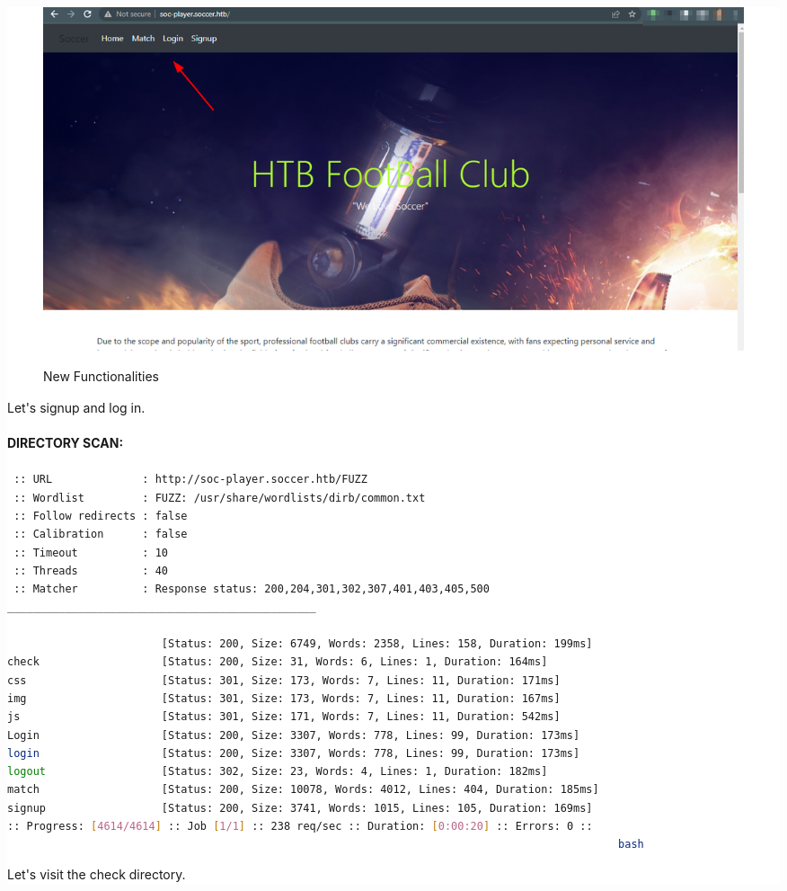<figure><img src="../.gitbook/assets/image (12).png" alt=""><figcaption><p>New Functionalities</p></figcaption></figure>

Let's signup and log in.

#### DIRECTORY SCAN:

```bash
 :: URL              : http://soc-player.soccer.htb/FUZZ
 :: Wordlist         : FUZZ: /usr/share/wordlists/dirb/common.txt
 :: Follow redirects : false
 :: Calibration      : false
 :: Timeout          : 10
 :: Threads          : 40
 :: Matcher          : Response status: 200,204,301,302,307,401,403,405,500
________________________________________________

                        [Status: 200, Size: 6749, Words: 2358, Lines: 158, Duration: 199ms]
check                   [Status: 200, Size: 31, Words: 6, Lines: 1, Duration: 164ms]
css                     [Status: 301, Size: 173, Words: 7, Lines: 11, Duration: 171ms]
img                     [Status: 301, Size: 173, Words: 7, Lines: 11, Duration: 167ms]
js                      [Status: 301, Size: 171, Words: 7, Lines: 11, Duration: 542ms]
Login                   [Status: 200, Size: 3307, Words: 778, Lines: 99, Duration: 173ms]
login                   [Status: 200, Size: 3307, Words: 778, Lines: 99, Duration: 173ms]
logout                  [Status: 302, Size: 23, Words: 4, Lines: 1, Duration: 182ms]
match                   [Status: 200, Size: 10078, Words: 4012, Lines: 404, Duration: 185ms]
signup                  [Status: 200, Size: 3741, Words: 1015, Lines: 105, Duration: 169ms]
:: Progress: [4614/4614] :: Job [1/1] :: 238 req/sec :: Duration: [0:00:20] :: Errors: 0 ::
                                                                                               bash
```

Let's visit the check directory.


[^1]: WEBSERVER